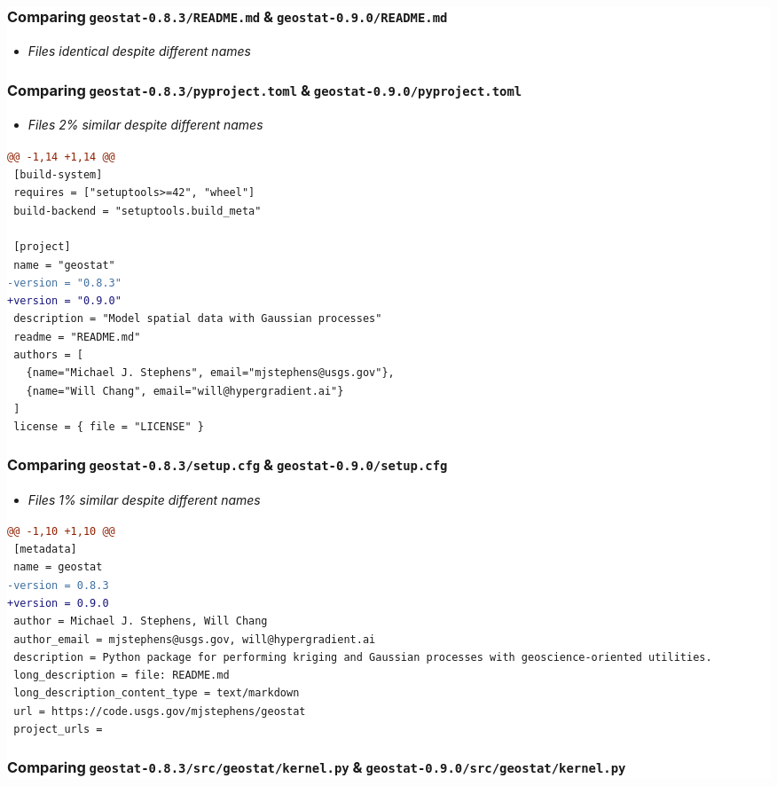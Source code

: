 ### Comparing `geostat-0.8.3/README.md` & `geostat-0.9.0/README.md`

 * *Files identical despite different names*

### Comparing `geostat-0.8.3/pyproject.toml` & `geostat-0.9.0/pyproject.toml`

 * *Files 2% similar despite different names*

```diff
@@ -1,14 +1,14 @@
 [build-system]
 requires = ["setuptools>=42", "wheel"]
 build-backend = "setuptools.build_meta"
 
 [project]
 name = "geostat"
-version = "0.8.3"
+version = "0.9.0"
 description = "Model spatial data with Gaussian processes"
 readme = "README.md"
 authors = [
   {name="Michael J. Stephens", email="mjstephens@usgs.gov"},
   {name="Will Chang", email="will@hypergradient.ai"}
 ]
 license = { file = "LICENSE" }
```

### Comparing `geostat-0.8.3/setup.cfg` & `geostat-0.9.0/setup.cfg`

 * *Files 1% similar despite different names*

```diff
@@ -1,10 +1,10 @@
 [metadata]
 name = geostat
-version = 0.8.3
+version = 0.9.0
 author = Michael J. Stephens, Will Chang
 author_email = mjstephens@usgs.gov, will@hypergradient.ai
 description = Python package for performing kriging and Gaussian processes with geoscience-oriented utilities.
 long_description = file: README.md
 long_description_content_type = text/markdown
 url = https://code.usgs.gov/mjstephens/geostat
 project_urls =
```

### Comparing `geostat-0.8.3/src/geostat/kernel.py` & `geostat-0.9.0/src/geostat/kernel.py`
